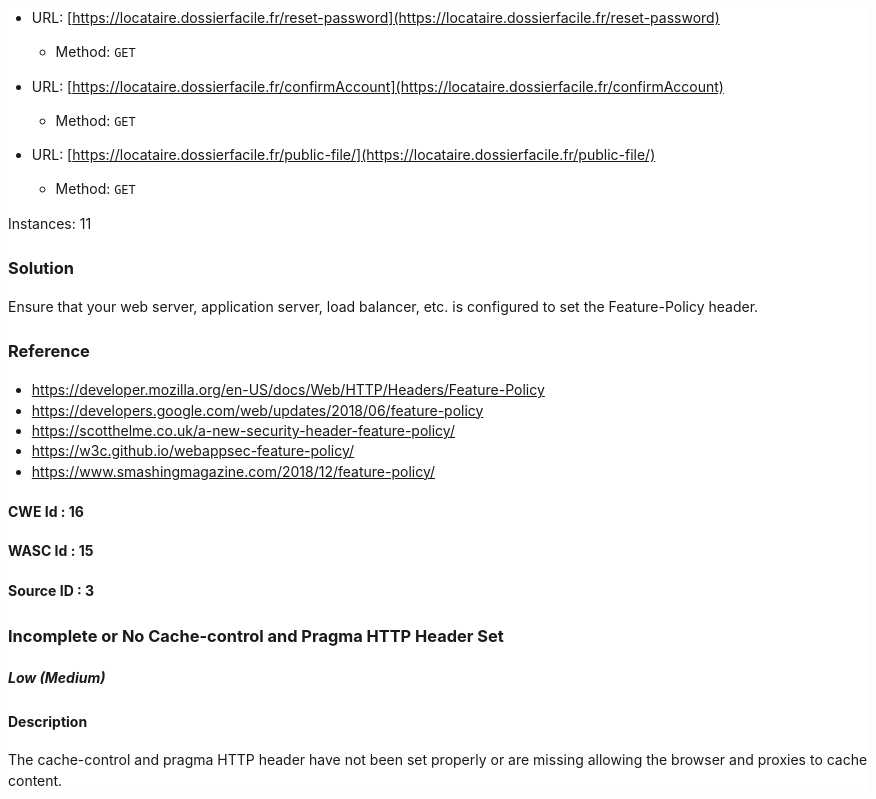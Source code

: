   
  
  
* URL: [https://locataire.dossierfacile.fr/reset-password](https://locataire.dossierfacile.fr/reset-password)
  
  
  * Method: `GET`
  
  
  
  
* URL: [https://locataire.dossierfacile.fr/confirmAccount](https://locataire.dossierfacile.fr/confirmAccount)
  
  
  * Method: `GET`
  
  
  
  
* URL: [https://locataire.dossierfacile.fr/public-file/](https://locataire.dossierfacile.fr/public-file/)
  
  
  * Method: `GET`
  
  
  
  
Instances: 11
  
### Solution
<p>Ensure that your web server, application server, load balancer, etc. is configured to set the Feature-Policy header.</p>
  
### Reference
* https://developer.mozilla.org/en-US/docs/Web/HTTP/Headers/Feature-Policy
* https://developers.google.com/web/updates/2018/06/feature-policy
* https://scotthelme.co.uk/a-new-security-header-feature-policy/
* https://w3c.github.io/webappsec-feature-policy/
* https://www.smashingmagazine.com/2018/12/feature-policy/

  
#### CWE Id : 16
  
#### WASC Id : 15
  
#### Source ID : 3

  
  
  
  
### Incomplete or No Cache-control and Pragma HTTP Header Set
##### Low (Medium)
  
  
  
  
#### Description
<p>The cache-control and pragma HTTP header have not been set properly or are missing allowing the browser and proxies to cache content.</p>
  